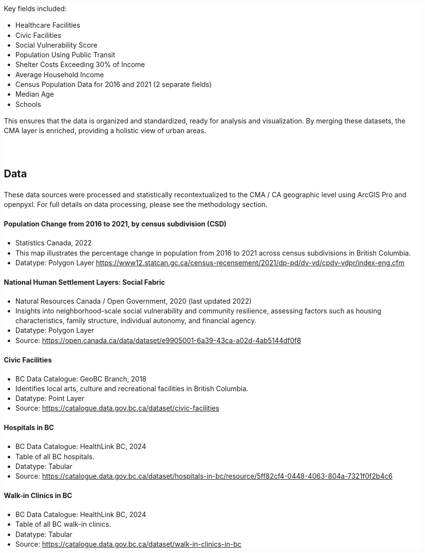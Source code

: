Key fields included:

- Healthcare Facilities
- Civic Facilities
- Social Vulnerability Score
- Population Using Public Transit
- Shelter Costs Exceeding 30% of Income
- Average Household Income
- Census Population Data for 2016 and 2021 (2 separate fields)
- Median Age
- Schools 

This ensures that the data is organized and standardized, ready for analysis and visualization. By merging these datasets, the CMA layer is enriched, providing a holistic view of urban areas.

<br>

## Data

These data sources were processed and statistically recontextualized to the CMA / CA geographic level using ArcGIS Pro and openpyxl. For full details on data processing, please see the methodology section.

#### Population Change from 2016 to 2021, by census subdivision (CSD) 
- Statistics Canada, 2022
- This map illustrates the percentage change in population from 2016 to 2021 across census subdivisions in British Columbia.
- Datatype: Polygon Layer
https://www12.statcan.gc.ca/census-recensement/2021/dp-pd/dv-vd/cpdv-vdpr/index-eng.cfm

#### National Human Settlement Layers: Social Fabric
- Natural Resources Canada / Open Government, 2020 (last updated 2022)
- Insights into neighborhood-scale social vulnerability and community resilience, assessing factors such as housing characteristics, family structure, individual autonomy, and financial agency.
- Datatype: Polygon Layer
- Source: https://open.canada.ca/data/dataset/e9905001-6a39-43ca-a02d-4ab5144df0f8

#### Civic Facilities 
- BC Data Catalogue: GeoBC Branch, 2018
- Identifies local arts, culture and recreational facilities in British Columbia.
- Datatype: Point Layer
- Source: https://catalogue.data.gov.bc.ca/dataset/civic-facilities

#### Hospitals in BC
- BC Data Catalogue: HealthLink BC, 2024
- Table of all BC hospitals.
- Datatype: Tabular
- Source: https://catalogue.data.gov.bc.ca/dataset/hospitals-in-bc/resource/5ff82cf4-0448-4063-804a-7321f0f2b4c6

#### Walk-in Clinics in BC
- BC Data Catalogue: HealthLink BC, 2024
- Table of all BC walk-in clinics.
- Datatype: Tabular
- Source: https://catalogue.data.gov.bc.ca/dataset/walk-in-clinics-in-bc

